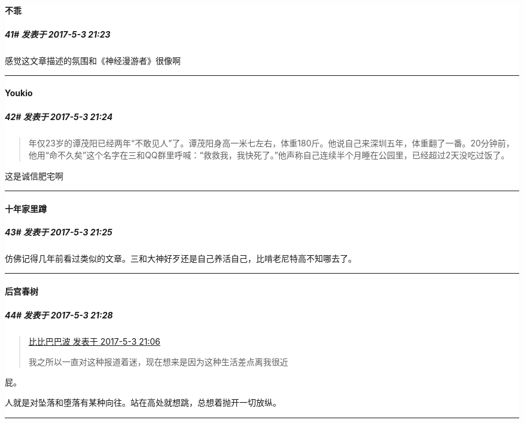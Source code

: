 ####  不乖  
##### 41#       发表于 2017-5-3 21:23




感觉这文章描述的氛围和《神经漫游者》很像啊







*****

####  Youkio  
##### 42#       发表于 2017-5-3 21:24



<blockquote>年仅23岁的谭茂阳已经两年“不敢见人”了。谭茂阳身高一米七左右，体重180斤。他说自己来深圳五年，体重翻了一番。20分钟前，他用“命不久矣”这个名字在三和QQ群里呼喊：“救救我，我快死了。”他声称自己连续半个月睡在公园里，已经超过2天没吃过饭了。</blockquote>
这是诚信肥宅啊







*****

####  十年家里蹲  
##### 43#       发表于 2017-5-3 21:25




仿佛记得几年前看过类似的文章。三和大神好歹还是自己养活自己，比啃老尼特高不知哪去了。







*****

####  后宫春树  
##### 44#       发表于 2017-5-3 21:28



<blockquote><a href="httphttps://bbs.saraba1st.com/2b/forum.php?mod=redirect&amp;goto=findpost&amp;pid=35841203&amp;ptid=1500499" target="_blank">比比巴巴波 发表于 2017-5-3 21:06</a>

我之所以一直对这种报道着迷，现在想来是因为这种生活差点离我很近</blockquote>
屁。

人就是对坠落和堕落有某种向往。站在高处就想跳，总想着抛开一切放纵。







*****
